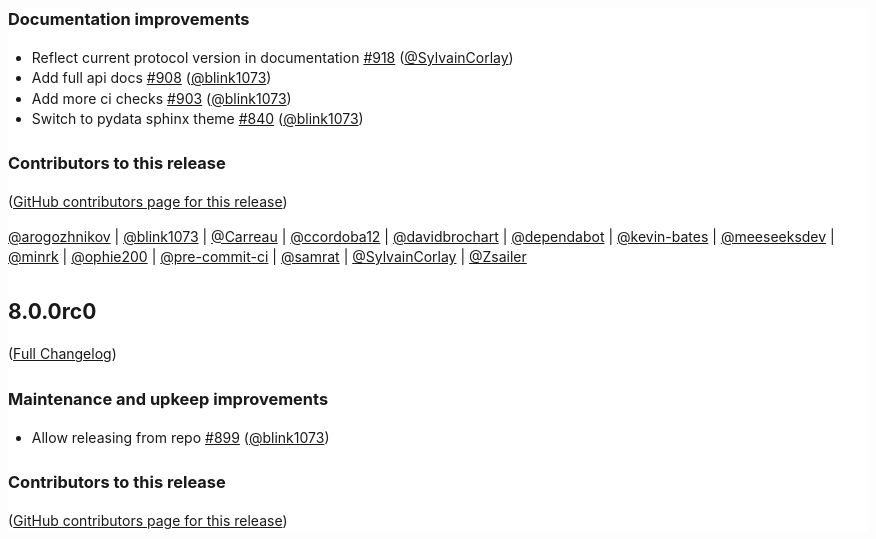 ### Documentation improvements

- Reflect current protocol version in documentation [#918](https://github.com/jupyter/jupyter_client/pull/918) ([@SylvainCorlay](https://github.com/SylvainCorlay))
- Add full api docs [#908](https://github.com/jupyter/jupyter_client/pull/908) ([@blink1073](https://github.com/blink1073))
- Add more ci checks [#903](https://github.com/jupyter/jupyter_client/pull/903) ([@blink1073](https://github.com/blink1073))
- Switch to pydata sphinx theme [#840](https://github.com/jupyter/jupyter_client/pull/840) ([@blink1073](https://github.com/blink1073))

### Contributors to this release

([GitHub contributors page for this release](https://github.com/jupyter/jupyter_client/graphs/contributors?from=2022-08-25&to=2023-01-26&type=c))

[@arogozhnikov](https://github.com/search?q=repo%3Ajupyter%2Fjupyter_client+involves%3Aarogozhnikov+updated%3A2022-08-25..2023-01-26&type=Issues) | [@blink1073](https://github.com/search?q=repo%3Ajupyter%2Fjupyter_client+involves%3Ablink1073+updated%3A2022-08-25..2023-01-26&type=Issues) | [@Carreau](https://github.com/search?q=repo%3Ajupyter%2Fjupyter_client+involves%3ACarreau+updated%3A2022-08-25..2023-01-26&type=Issues) | [@ccordoba12](https://github.com/search?q=repo%3Ajupyter%2Fjupyter_client+involves%3Accordoba12+updated%3A2022-08-25..2023-01-26&type=Issues) | [@davidbrochart](https://github.com/search?q=repo%3Ajupyter%2Fjupyter_client+involves%3Adavidbrochart+updated%3A2022-08-25..2023-01-26&type=Issues) | [@dependabot](https://github.com/search?q=repo%3Ajupyter%2Fjupyter_client+involves%3Adependabot+updated%3A2022-08-25..2023-01-26&type=Issues) | [@kevin-bates](https://github.com/search?q=repo%3Ajupyter%2Fjupyter_client+involves%3Akevin-bates+updated%3A2022-08-25..2023-01-26&type=Issues) | [@meeseeksdev](https://github.com/search?q=repo%3Ajupyter%2Fjupyter_client+involves%3Ameeseeksdev+updated%3A2022-08-25..2023-01-26&type=Issues) | [@minrk](https://github.com/search?q=repo%3Ajupyter%2Fjupyter_client+involves%3Aminrk+updated%3A2022-08-25..2023-01-26&type=Issues) | [@ophie200](https://github.com/search?q=repo%3Ajupyter%2Fjupyter_client+involves%3Aophie200+updated%3A2022-08-25..2023-01-26&type=Issues) | [@pre-commit-ci](https://github.com/search?q=repo%3Ajupyter%2Fjupyter_client+involves%3Apre-commit-ci+updated%3A2022-08-25..2023-01-26&type=Issues) | [@samrat](https://github.com/search?q=repo%3Ajupyter%2Fjupyter_client+involves%3Asamrat+updated%3A2022-08-25..2023-01-26&type=Issues) | [@SylvainCorlay](https://github.com/search?q=repo%3Ajupyter%2Fjupyter_client+involves%3ASylvainCorlay+updated%3A2022-08-25..2023-01-26&type=Issues) | [@Zsailer](https://github.com/search?q=repo%3Ajupyter%2Fjupyter_client+involves%3AZsailer+updated%3A2022-08-25..2023-01-26&type=Issues)

## 8.0.0rc0

([Full Changelog](https://github.com/jupyter/jupyter_client/compare/v8.0.0b3...bf637ed9543198d6dca96d748b0307ed01b16c94))

### Maintenance and upkeep improvements

- Allow releasing from repo [#899](https://github.com/jupyter/jupyter_client/pull/899) ([@blink1073](https://github.com/blink1073))

### Contributors to this release

([GitHub contributors page for this release](https://github.com/jupyter/jupyter_client/graphs/contributors?from=2022-12-13&to=2022-12-19&type=c))
